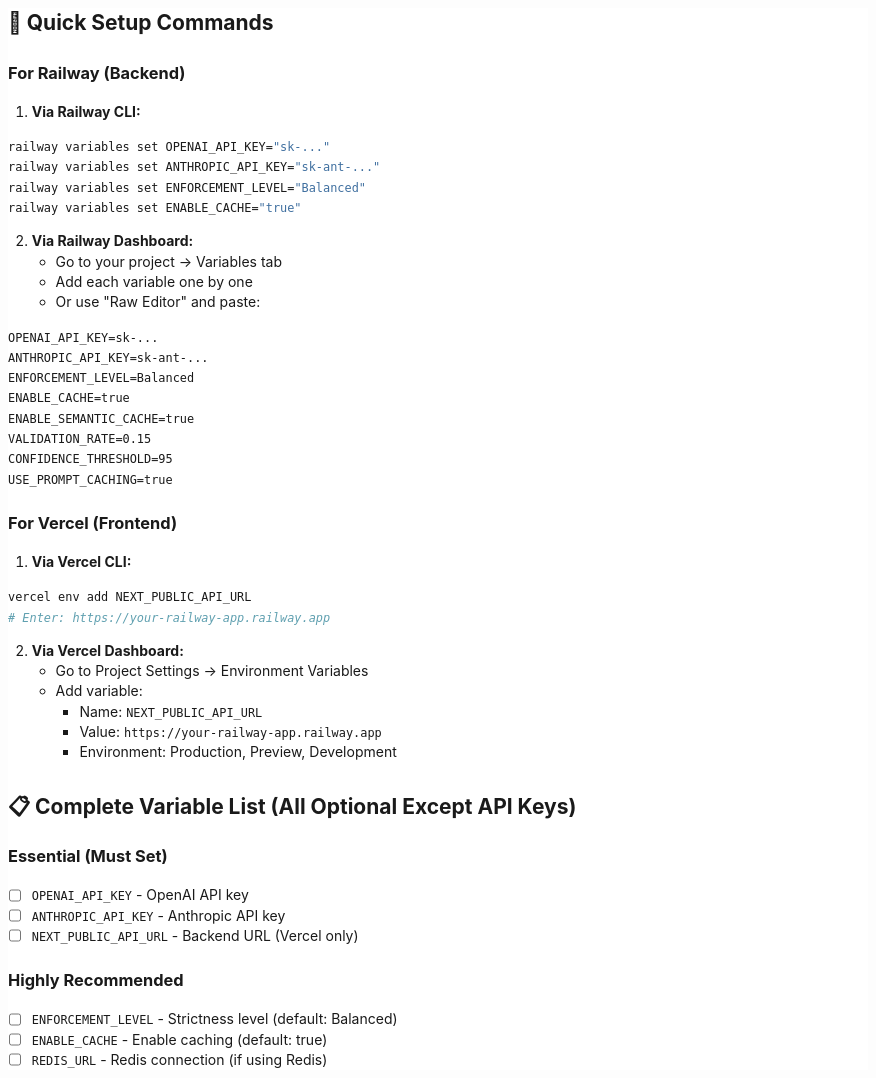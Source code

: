 ## 🚀 Quick Setup Commands

### For Railway (Backend)

1. **Via Railway CLI:**
```bash
railway variables set OPENAI_API_KEY="sk-..."
railway variables set ANTHROPIC_API_KEY="sk-ant-..."
railway variables set ENFORCEMENT_LEVEL="Balanced"
railway variables set ENABLE_CACHE="true"
```

2. **Via Railway Dashboard:**
   - Go to your project → Variables tab
   - Add each variable one by one
   - Or use "Raw Editor" and paste:
```
OPENAI_API_KEY=sk-...
ANTHROPIC_API_KEY=sk-ant-...
ENFORCEMENT_LEVEL=Balanced
ENABLE_CACHE=true
ENABLE_SEMANTIC_CACHE=true
VALIDATION_RATE=0.15
CONFIDENCE_THRESHOLD=95
USE_PROMPT_CACHING=true
```

### For Vercel (Frontend)

1. **Via Vercel CLI:**
```bash
vercel env add NEXT_PUBLIC_API_URL
# Enter: https://your-railway-app.railway.app
```

2. **Via Vercel Dashboard:**
   - Go to Project Settings → Environment Variables
   - Add variable:
     - Name: `NEXT_PUBLIC_API_URL`
     - Value: `https://your-railway-app.railway.app`
     - Environment: Production, Preview, Development

## 📋 Complete Variable List (All Optional Except API Keys)

### Essential (Must Set)
- [ ] `OPENAI_API_KEY` - OpenAI API key
- [ ] `ANTHROPIC_API_KEY` - Anthropic API key
- [ ] `NEXT_PUBLIC_API_URL` - Backend URL (Vercel only)

### Highly Recommended
- [ ] `ENFORCEMENT_LEVEL` - Strictness level (default: Balanced)
- [ ] `ENABLE_CACHE` - Enable caching (default: true)
- [ ] `REDIS_URL` - Redis connection (if using Redis)
